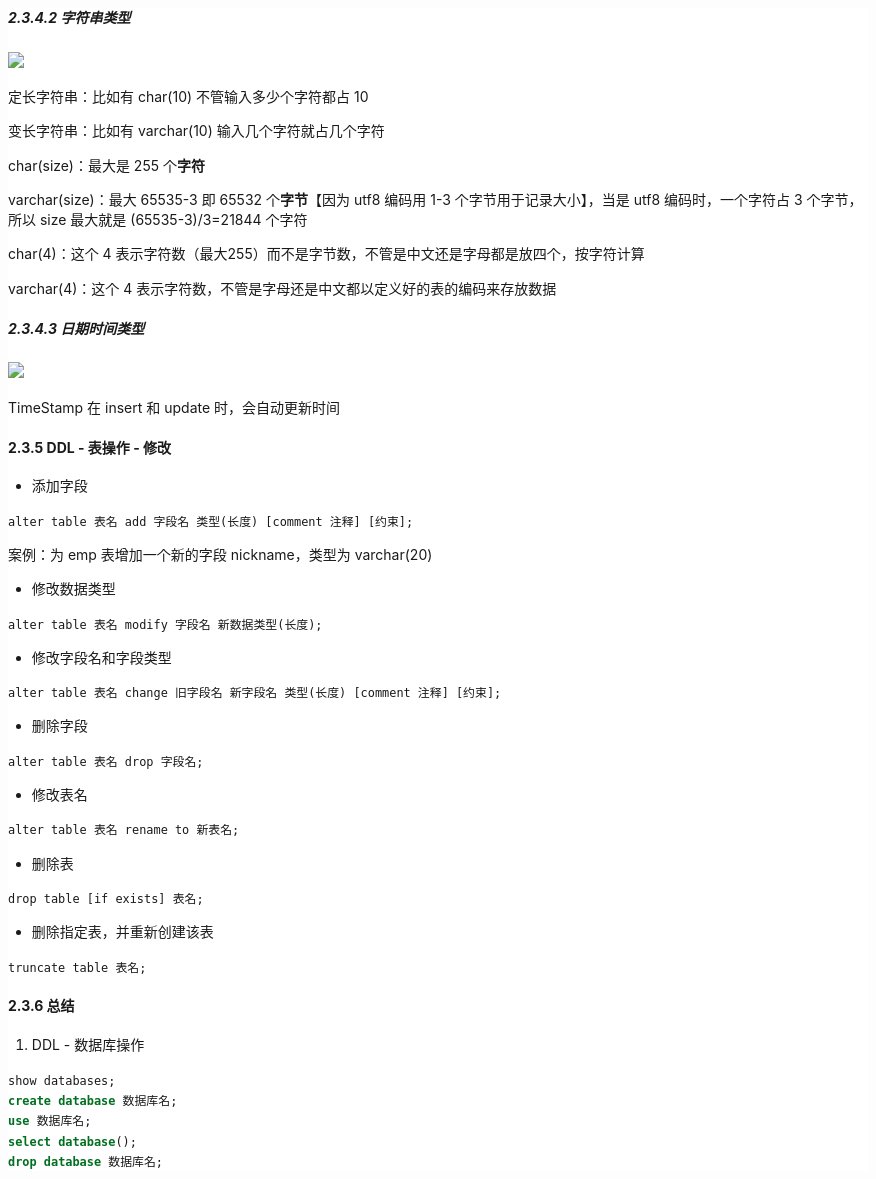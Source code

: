 ##### 2.3.4.2 字符串类型

![](https://figure-bed-typora-zhishu.oss-cn-beijing.aliyuncs.com/202412152204283.png)

定长字符串：比如有 char(10) 不管输入多少个字符都占 10

变长字符串：比如有 varchar(10) 输入几个字符就占几个字符

char(size)：最大是 255 个**字符**

varchar(size)：最大 65535-3 即 65532 个**字节**【因为 utf8 编码用 1-3 个字节用于记录大小】，当是 utf8 编码时，一个字符占 3 个字节，所以 size 最大就是 (65535-3)/3=21844 个字符

char(4)：这个 4 表示字符数（最大255）而不是字节数，不管是中文还是字母都是放四个，按字符计算

varchar(4)：这个 4 表示字符数，不管是字母还是中文都以定义好的表的编码来存放数据

##### 2.3.4.3 日期时间类型

![](https://figure-bed-typora-zhishu.oss-cn-beijing.aliyuncs.com/202412152218742.png)

TimeStamp 在 insert 和 update 时，会自动更新时间

#### 2.3.5 DDL - 表操作 - 修改

- 添加字段

`alter table 表名 add 字段名 类型(长度) [comment 注释] [约束];`

案例：为 emp 表增加一个新的字段 nickname，类型为 varchar(20)

- 修改数据类型

`alter table 表名 modify 字段名 新数据类型(长度);`

- 修改字段名和字段类型

`alter table 表名 change 旧字段名 新字段名 类型(长度) [comment 注释] [约束];`

- 删除字段

`alter table 表名 drop 字段名;`

- 修改表名

`alter table 表名 rename to 新表名;`

- 删除表

`drop table [if exists] 表名;`

- 删除指定表，并重新创建该表

`truncate table 表名;`

#### 2.3.6 总结

1. DDL - 数据库操作

```sql
show databases;
create database 数据库名;
use 数据库名;
select database();
drop database 数据库名;
```
